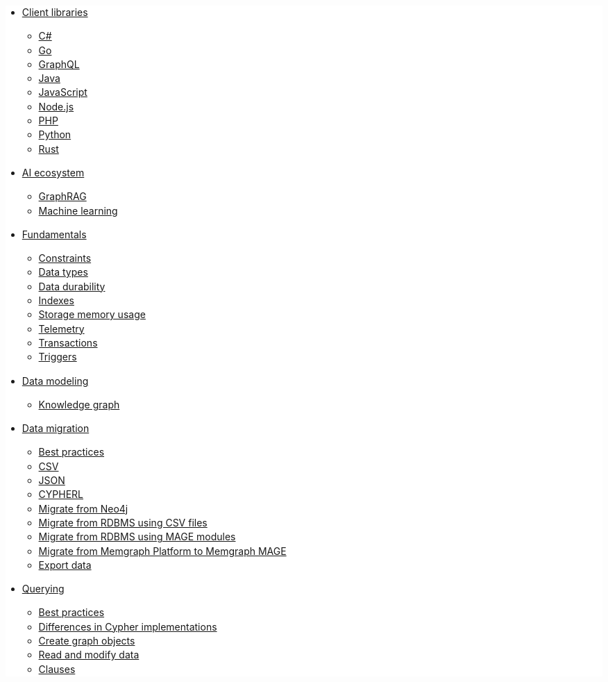 *   [Client libraries](https://memgraph.com/docs/client-libraries)
    
    *   [C#](https://memgraph.com/docs/client-libraries/c-sharp)
    *   [Go](https://memgraph.com/docs/client-libraries/go)
    *   [GraphQL](https://memgraph.com/docs/client-libraries/graphql)
    *   [Java](https://memgraph.com/docs/client-libraries/java)
    *   [JavaScript](https://memgraph.com/docs/client-libraries/javascript)
    *   [Node.js](https://memgraph.com/docs/client-libraries/nodejs)
    *   [PHP](https://memgraph.com/docs/client-libraries/php)
    *   [Python](https://memgraph.com/docs/client-libraries/python)
    *   [Rust](https://memgraph.com/docs/client-libraries/rust)
    
*   [AI ecosystem](https://memgraph.com/docs/ai-ecosystem)
    
    *   [GraphRAG](https://memgraph.com/docs/ai-ecosystem/graph-rag)
    *   [Machine learning](https://memgraph.com/docs/ai-ecosystem/machine-learning)
    
*   [Fundamentals](https://memgraph.com/docs/fundamentals)
    
    *   [Constraints](https://memgraph.com/docs/fundamentals/constraints)
    *   [Data types](https://memgraph.com/docs/fundamentals/data-types)
    *   [Data durability](https://memgraph.com/docs/fundamentals/data-durability)
    *   [Indexes](https://memgraph.com/docs/fundamentals/indexes)
    *   [Storage memory usage](https://memgraph.com/docs/fundamentals/storage-memory-usage)
    *   [Telemetry](https://memgraph.com/docs/fundamentals/telemetry)
    *   [Transactions](https://memgraph.com/docs/fundamentals/transactions)
    *   [Triggers](https://memgraph.com/docs/fundamentals/triggers)
    
*   [Data modeling](https://memgraph.com/docs/data-modeling)
    
    *   [Knowledge graph](https://memgraph.com/docs/data-modeling/knowledge-graph)
    
*   [Data migration](https://memgraph.com/docs/data-migration)
    
    *   [Best practices](https://memgraph.com/docs/data-migration/best-practices)
    *   [CSV](https://memgraph.com/docs/data-migration/csv)
    *   [JSON](https://memgraph.com/docs/data-migration/json)
    *   [CYPHERL](https://memgraph.com/docs/data-migration/cypherl)
    *   [Migrate from Neo4j](https://memgraph.com/docs/data-migration/migrate-from-neo4j)
    *   [Migrate from RDBMS using CSV files](https://memgraph.com/docs/data-migration/migrate-from-rdbms)
    *   [Migrate from RDBMS using MAGE modules](https://memgraph.com/docs/data-migration/migrate-from-rdbms-directly)
    *   [Migrate from Memgraph Platform to Memgraph MAGE](https://memgraph.com/docs/data-migration/migrate-memgraph-platform)
    *   [Export data](https://memgraph.com/docs/data-migration/export-data)
    
*   [Querying](https://memgraph.com/docs/querying)
    
    *   [Best practices](https://memgraph.com/docs/querying/best-practices)
    *   [Differences in Cypher implementations](https://memgraph.com/docs/querying/differences-in-cypher-implementations)
    *   [Create graph objects](https://memgraph.com/docs/querying/create-graph-objects)
    *   [Read and modify data](https://memgraph.com/docs/querying/read-and-modify-data)
    *   [Clauses](https://memgraph.com/docs/querying/clauses)
        